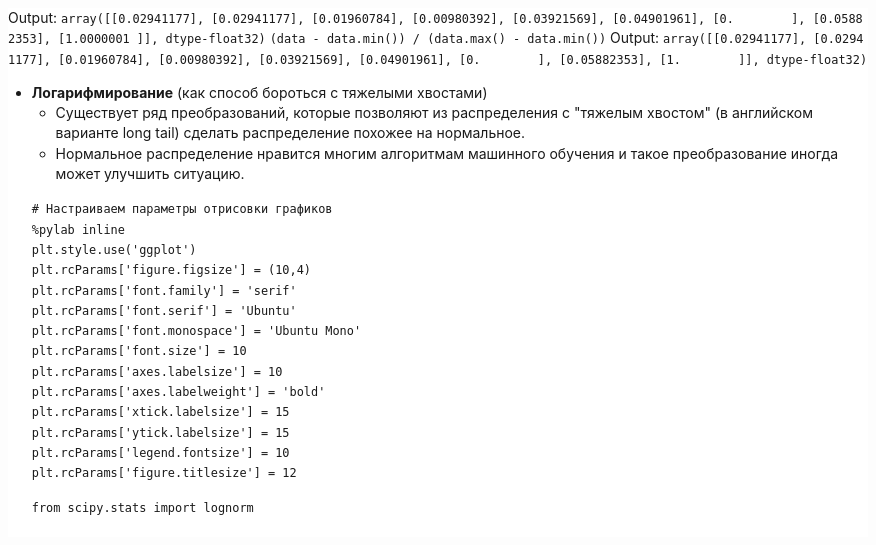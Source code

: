   Output:
    ```
    array([[0.02941177],
           [0.02941177],
           [0.01960784],
           [0.00980392],
           [0.03921569],
           [0.04901961],
           [0.        ],
           [0.05882353],
           [1.0000001 ]], dtype-float32)
    ```
    ```
    (data - data.min()) / (data.max() - data.min())
    ```
  Output:
    ```
    array([[0.02941177],
           [0.02941177],
           [0.01960784],
           [0.00980392],
           [0.03921569],
           [0.04901961],
           [0.        ],
           [0.05882353],
           [1.        ]], dtype-float32)
    ```
- **Логарифмирование**
  (как способ бороться с тяжелыми хвостами)
    - Существует ряд преобразований, которые позволяют из распределения с "тяжелым хвостом" (в английском варианте long tail) сделать распределение похожее на нормальное.
    - Нормальное распределение нравится многим алгоритмам машинного обучения и такое преобразование иногда может улучшить ситуацию.
    ```
    # Настраиваем параметры отрисовки графиков
    %pylab inline
    plt.style.use('ggplot')
    plt.rcParams['figure.figsize'] = (10,4)
    plt.rcParams['font.family'] = 'serif'
    plt.rcParams['font.serif'] = 'Ubuntu'
    plt.rcParams['font.monospace'] = 'Ubuntu Mono'
    plt.rcParams['font.size'] = 10
    plt.rcParams['axes.labelsize'] = 10
    plt.rcParams['axes.labelweight'] = 'bold'
    plt.rcParams['xtick.labelsize'] = 15
    plt.rcParams['ytick.labelsize'] = 15
    plt.rcParams['legend.fontsize'] = 10
    plt.rcParams['figure.titlesize'] = 12
    ```
    ```
    from scipy.stats import lognorm
    